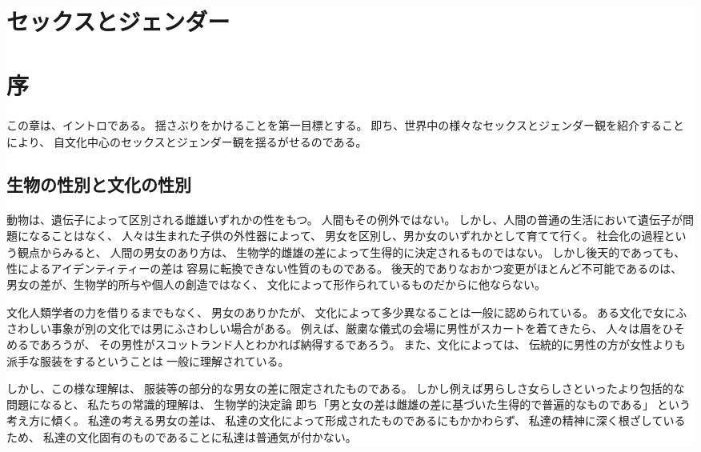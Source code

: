 

セックスとジェンダー
===================



# 序


この章は、イントロである。
揺さぶりをかけることを第一目標とする。
即ち、世界中の様々なセックスとジェンダー観を紹介することにより、
自文化中心のセックスとジェンダー観を揺るがせるのである。

## 生物の性別と文化の性別

動物は、遺伝子によって区別される雌雄いずれかの性をもつ。
人間もその例外ではない。
しかし、人間の普通の生活において遺伝子が問題になることはなく、
人々は生まれた子供の外性器によって、
男女を区別し、男か女のいずれかとして育てて行く。
社会化の過程という観点からみると、
人間の男女のあり方は、
生物学的雌雄の差によって生得的に決定されるものではない。
しかし後天的であっても、性によるアイデンティティーの差は
容易に転換できない性質のものである。
後天的でありなおかつ変更がほとんど不可能であるのは、
男女の差が、生物学的所与や個人の創造ではなく、
文化によって形作られているものだからに他ならない。

文化人類学者の力を借りるまでもなく、
男女のありかたが、
文化によって多少異なることは一般に認められている。
ある文化で女にふさわしい事象が別の文化では男にふさわしい場合がある。
例えば、厳粛な儀式の会場に男性がスカートを着てきたら、
人々は眉をひそめるであろうが、
その男性がスコットランド人とわかれば納得するであろう。
また、文化によっては、
伝統的に男性の方が女性よりも派手な服装をするということは
一般に理解されている。

しかし、この様な理解は、
服装等の部分的な男女の差に限定されたものである。
しかし例えば男らしさ女らしさといったより包括的な問題になると、
私たちの常識的理解は、
生物学的決定論
即ち「男と女の差は雌雄の差に基づいた生得的で普遍的なものである」
という考え方に傾く。
私達の考える男女の差は、
私達の文化によって形成されたものであるにもかかわらず、
私達の精神に深く根ざしているため、
私達の文化固有のものであることに私達は普通気が付かない。

